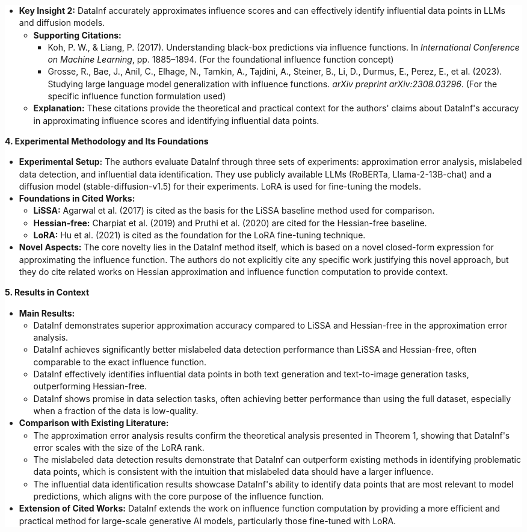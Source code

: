 - **Key Insight 2:** DataInf accurately approximates influence scores and can effectively identify influential data points in LLMs and diffusion models.
    - **Supporting Citations:**
        - Koh, P. W., & Liang, P. (2017). Understanding black-box predictions via influence functions. In *International Conference on Machine Learning*, pp. 1885–1894. (For the foundational influence function concept)
        - Grosse, R., Bae, J., Anil, C., Elhage, N., Tamkin, A., Tajdini, A., Steiner, B., Li, D., Durmus, E., Perez, E., et al. (2023). Studying large language model generalization with influence functions. *arXiv preprint arXiv:2308.03296*. (For the specific influence function formulation used)
    - **Explanation:** These citations provide the theoretical and practical context for the authors' claims about DataInf's accuracy in approximating influence scores and identifying influential data points.


**4. Experimental Methodology and Its Foundations**

- **Experimental Setup:** The authors evaluate DataInf through three sets of experiments: approximation error analysis, mislabeled data detection, and influential data identification. They use publicly available LLMs (RoBERTa, Llama-2-13B-chat) and a diffusion model (stable-diffusion-v1.5) for their experiments. LoRA is used for fine-tuning the models.
- **Foundations in Cited Works:**
    - **LiSSA:** Agarwal et al. (2017) is cited as the basis for the LiSSA baseline method used for comparison.
    - **Hessian-free:** Charpiat et al. (2019) and Pruthi et al. (2020) are cited for the Hessian-free baseline.
    - **LoRA:** Hu et al. (2021) is cited as the foundation for the LoRA fine-tuning technique.
- **Novel Aspects:** The core novelty lies in the DataInf method itself, which is based on a novel closed-form expression for approximating the influence function. The authors do not explicitly cite any specific work justifying this novel approach, but they do cite related works on Hessian approximation and influence function computation to provide context.


**5. Results in Context**

- **Main Results:**
    - DataInf demonstrates superior approximation accuracy compared to LiSSA and Hessian-free in the approximation error analysis.
    - DataInf achieves significantly better mislabeled data detection performance than LiSSA and Hessian-free, often comparable to the exact influence function.
    - DataInf effectively identifies influential data points in both text generation and text-to-image generation tasks, outperforming Hessian-free.
    - DataInf shows promise in data selection tasks, often achieving better performance than using the full dataset, especially when a fraction of the data is low-quality.
- **Comparison with Existing Literature:**
    - The approximation error analysis results confirm the theoretical analysis presented in Theorem 1, showing that DataInf's error scales with the size of the LoRA rank.
    - The mislabeled data detection results demonstrate that DataInf can outperform existing methods in identifying problematic data points, which is consistent with the intuition that mislabeled data should have a larger influence.
    - The influential data identification results showcase DataInf's ability to identify data points that are most relevant to model predictions, which aligns with the core purpose of the influence function.
- **Extension of Cited Works:** DataInf extends the work on influence function computation by providing a more efficient and practical method for large-scale generative AI models, particularly those fine-tuned with LoRA.
